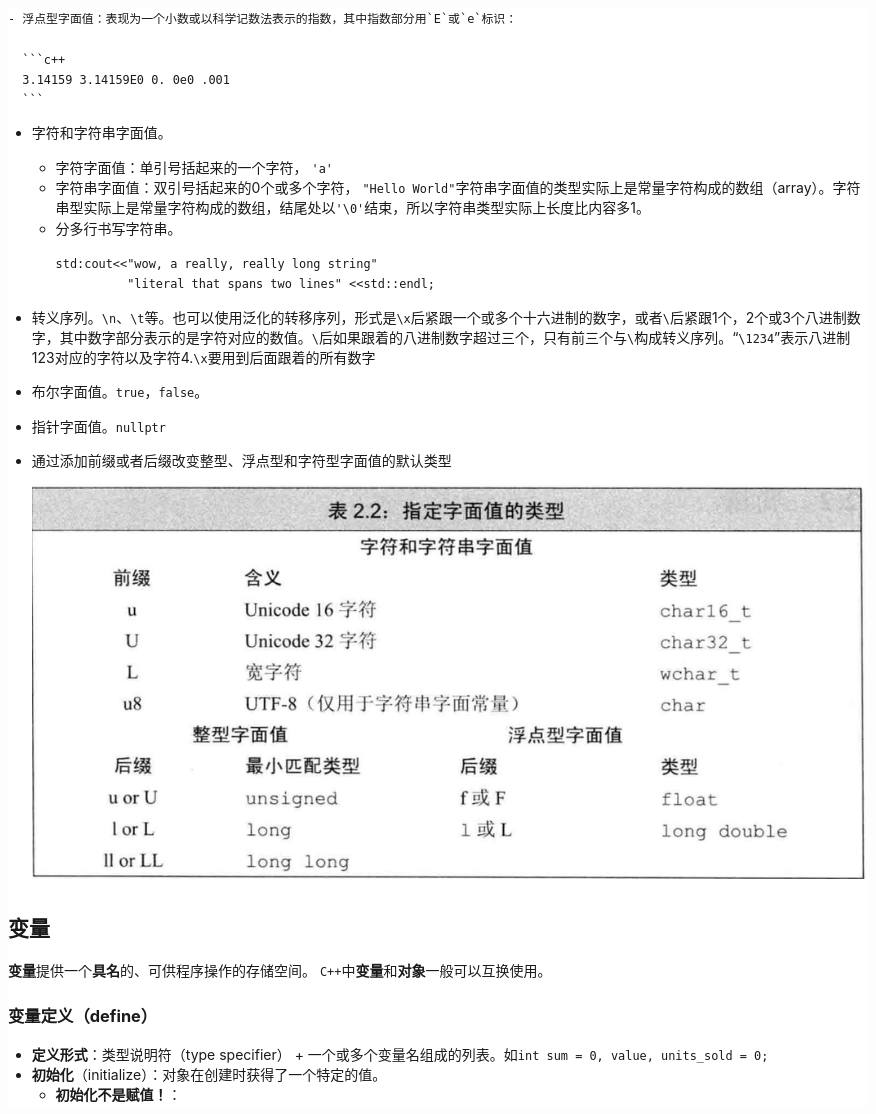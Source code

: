     - 浮点型字面值：表现为一个小数或以科学记数法表示的指数，其中指数部分用`E`或`e`标识：
    
      ```c++
      3.14159 3.14159E0 0. 0e0 .001
      ```
  - 字符和字符串字面值。

    - 字符字面值：单引号括起来的一个字符， `'a'`
    - 字符串字面值：双引号括起来的0个或多个字符， `"Hello World"`字符串字面值的类型实际上是常量字符构成的数组（array）。字符串型实际上是常量字符构成的数组，结尾处以`'\0'`结束，所以字符串类型实际上长度比内容多1。
    - 分多行书写字符串。
      ```
      std:cout<<"wow, a really, really long string"
                "literal that spans two lines" <<std::endl;
      ```
  - 转义序列。`\n`、`\t`等。也可以使用泛化的转移序列，形式是`\x`后紧跟一个或多个十六进制的数字，或者`\`后紧跟1个，2个或3个八进制数字，其中数字部分表示的是字符对应的数值。`\`后如果跟着的八进制数字超过三个，只有前三个与`\`构成转义序列。“`\1234`”表示八进制123对应的字符以及字符4.`\x`要用到后面跟着的所有数字
  - 布尔字面值。`true`，`false`。
  - 指针字面值。`nullptr`

- 通过添加前缀或者后缀改变整型、浮点型和字符型字面值的默认类型

  ![QQ图片20210902221750](QQ图片20210902221750.png)

## 变量

**变量**提供一个**具名**的、可供程序操作的存储空间。   `C++`中**变量**和**对象**一般可以互换使用。

### 变量定义（define）

- **定义形式**：类型说明符（type specifier） + 一个或多个变量名组成的列表。如`int sum = 0, value, units_sold = 0;`
- **初始化**（initialize）：对象在创建时获得了一个特定的值。
  - **初始化不是赋值！**：
